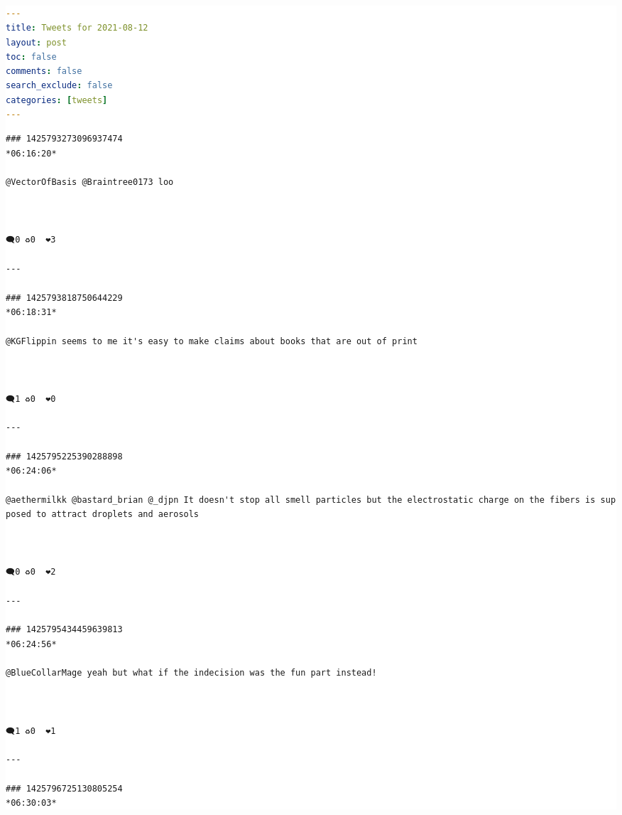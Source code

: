 ```yaml
---
title: Tweets for 2021-08-12
layout: post
toc: false
comments: false
search_exclude: false
categories: [tweets]
---
```



    ### 1425793273096937474
    *06:16:20*
    
    @VectorOfBasis @Braintree0173 loo
    
    
        
    🗨️0 ♻️0  ❤️3   
    
    ---
    
    ### 1425793818750644229
    *06:18:31*
    
    @KGFlippin seems to me it's easy to make claims about books that are out of print
    
    
        
    🗨️1 ♻️0  ❤️0   
    
    ---
    
    ### 1425795225390288898
    *06:24:06*
    
    @aethermilkk @bastard_brian @_djpn It doesn't stop all smell particles but the electrostatic charge on the fibers is supposed to attract droplets and aerosols
    
    
        
    🗨️0 ♻️0  ❤️2   
    
    ---
    
    ### 1425795434459639813
    *06:24:56*
    
    @BlueCollarMage yeah but what if the indecision was the fun part instead!
    
    
        
    🗨️1 ♻️0  ❤️1   
    
    ---
    
    ### 1425796725130805254
    *06:30:03*
    